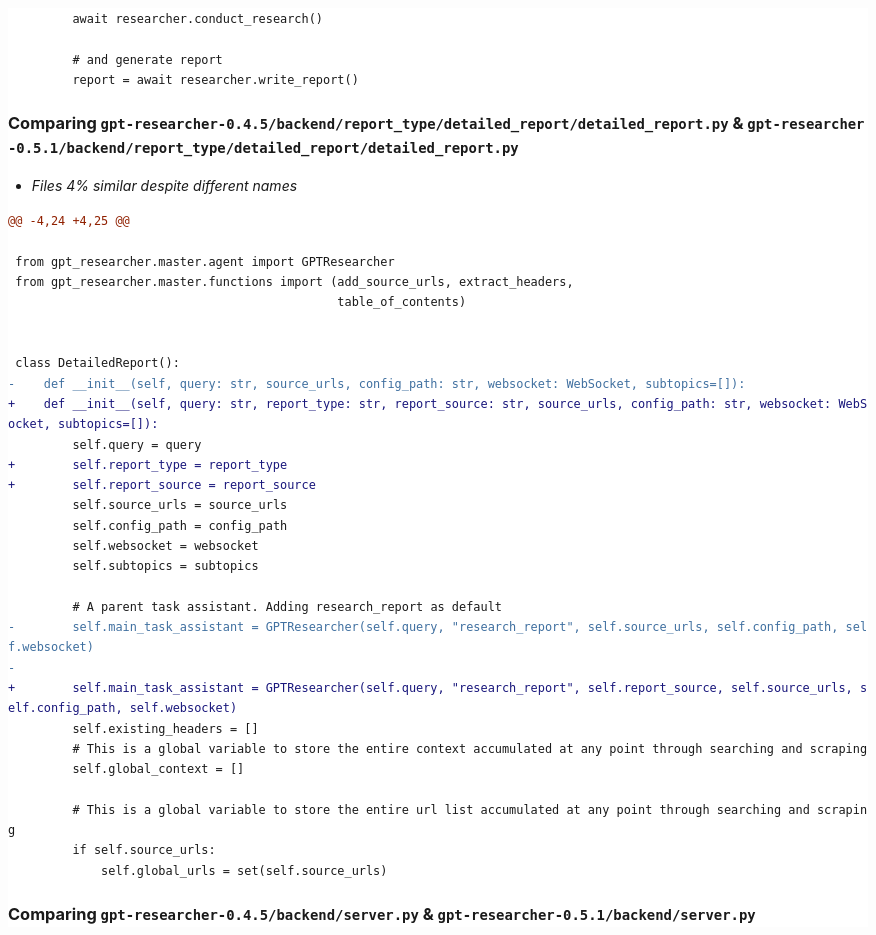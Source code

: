 ```
         await researcher.conduct_research()
         
         # and generate report        
         report = await researcher.write_report()
```

### Comparing `gpt-researcher-0.4.5/backend/report_type/detailed_report/detailed_report.py` & `gpt-researcher-0.5.1/backend/report_type/detailed_report/detailed_report.py`

 * *Files 4% similar despite different names*

```diff
@@ -4,24 +4,25 @@
 
 from gpt_researcher.master.agent import GPTResearcher
 from gpt_researcher.master.functions import (add_source_urls, extract_headers,
                                              table_of_contents)
 
 
 class DetailedReport():
-    def __init__(self, query: str, source_urls, config_path: str, websocket: WebSocket, subtopics=[]):
+    def __init__(self, query: str, report_type: str, report_source: str, source_urls, config_path: str, websocket: WebSocket, subtopics=[]):
         self.query = query
+        self.report_type = report_type
+        self.report_source = report_source
         self.source_urls = source_urls
         self.config_path = config_path
         self.websocket = websocket
         self.subtopics = subtopics
         
         # A parent task assistant. Adding research_report as default
-        self.main_task_assistant = GPTResearcher(self.query, "research_report", self.source_urls, self.config_path, self.websocket)
-
+        self.main_task_assistant = GPTResearcher(self.query, "research_report", self.report_source, self.source_urls, self.config_path, self.websocket)
         self.existing_headers = []
         # This is a global variable to store the entire context accumulated at any point through searching and scraping
         self.global_context = []
     
         # This is a global variable to store the entire url list accumulated at any point through searching and scraping
         if self.source_urls:
             self.global_urls = set(self.source_urls)
```

### Comparing `gpt-researcher-0.4.5/backend/server.py` & `gpt-researcher-0.5.1/backend/server.py`
